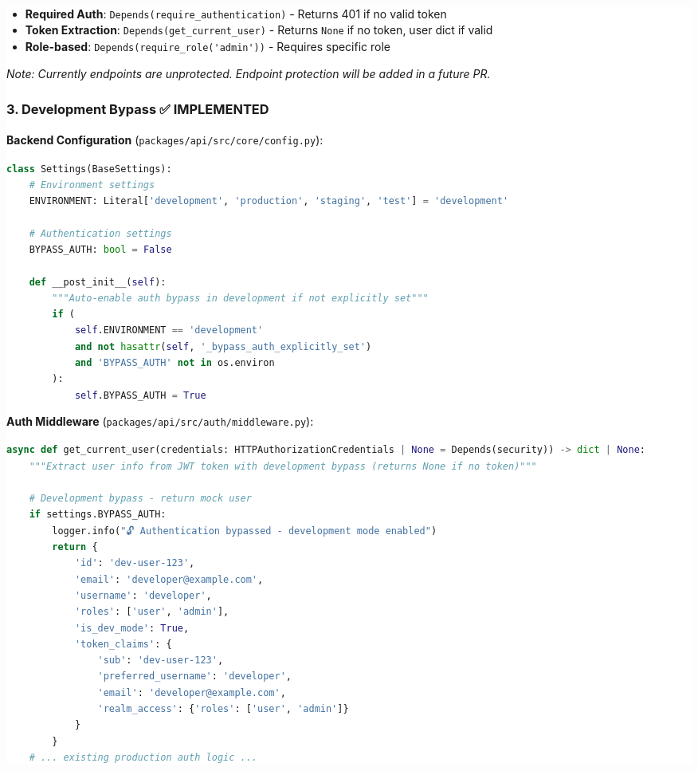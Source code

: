 - **Required Auth**: `Depends(require_authentication)` - Returns 401 if no valid token
- **Token Extraction**: `Depends(get_current_user)` - Returns `None` if no token, user dict if valid  
- **Role-based**: `Depends(require_role('admin'))` - Requires specific role

*Note: Currently endpoints are unprotected. Endpoint protection will be added in a future PR.*

### 3. Development Bypass ✅ IMPLEMENTED

**Backend Configuration** (`packages/api/src/core/config.py`):

```python
class Settings(BaseSettings):
    # Environment settings
    ENVIRONMENT: Literal['development', 'production', 'staging', 'test'] = 'development'
    
    # Authentication settings  
    BYPASS_AUTH: bool = False

    def __post_init__(self):
        """Auto-enable auth bypass in development if not explicitly set"""
        if (
            self.ENVIRONMENT == 'development'
            and not hasattr(self, '_bypass_auth_explicitly_set')
            and 'BYPASS_AUTH' not in os.environ
        ):
            self.BYPASS_AUTH = True
```

**Auth Middleware** (`packages/api/src/auth/middleware.py`):

```python
async def get_current_user(credentials: HTTPAuthorizationCredentials | None = Depends(security)) -> dict | None:
    """Extract user info from JWT token with development bypass (returns None if no token)"""
    
    # Development bypass - return mock user
    if settings.BYPASS_AUTH:
        logger.info("🔓 Authentication bypassed - development mode enabled")
        return {
            'id': 'dev-user-123',
            'email': 'developer@example.com',
            'username': 'developer',
            'roles': ['user', 'admin'],
            'is_dev_mode': True,
            'token_claims': {
                'sub': 'dev-user-123',
                'preferred_username': 'developer',
                'email': 'developer@example.com',
                'realm_access': {'roles': ['user', 'admin']}
            }
        }
    # ... existing production auth logic ...
```
